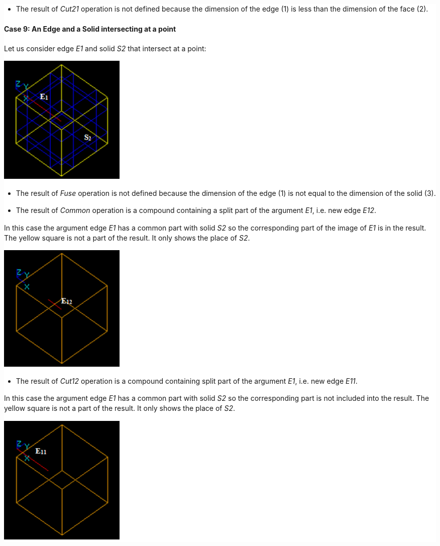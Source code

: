 * The result of *Cut21* operation is not defined because the dimension of the edge (1) is less than the dimension of the face (2).

<h4><a id="specification__boolean_9_4_9">Case 9: An Edge and a Solid intersecting at a point </a></h4>

Let us consider edge *E1* and solid *S2* that intersect at a point:

<img src="images/boolean_image024.png" alt="" width="230">

* The result of *Fuse* operation is not defined because the dimension of the edge (1) is not equal to the dimension of the solid (3).
	
* The result of *Common* operation is a compound containing a split part of the argument  *E1*, i.e. new edge *E12*. 

In this case the argument edge *E1* has a common part with solid *S2* so the corresponding part of the image of *E1* is in the result. The yellow square is not a part of the result. It only shows the place of *S2*.

<img src="images/boolean_image025.png" alt="" width="230">

* The result of *Cut12* operation is a compound containing split part of the argument *E1*, i.e. new edge *E11*.  

In this case the argument edge *E1* has a common part with solid *S2* so the corresponding part is not included into the result. The yellow square is not a part of the result. It only shows the place of *S2*.

<img src="images/boolean_image071.png" alt="" width="230">
